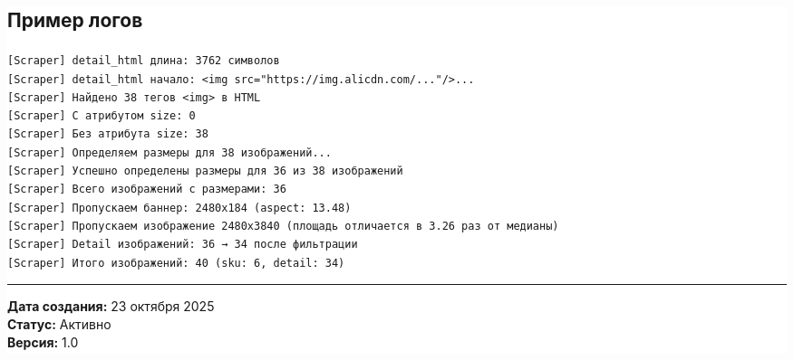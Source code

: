 
## Пример логов

```
[Scraper] detail_html длина: 3762 символов
[Scraper] detail_html начало: <img src="https://img.alicdn.com/..."/>...
[Scraper] Найдено 38 тегов <img> в HTML
[Scraper] С атрибутом size: 0
[Scraper] Без атрибута size: 38
[Scraper] Определяем размеры для 38 изображений...
[Scraper] Успешно определены размеры для 36 из 38 изображений
[Scraper] Всего изображений с размерами: 36
[Scraper] Пропускаем баннер: 2480x184 (aspect: 13.48)
[Scraper] Пропускаем изображение 2480x3840 (площадь отличается в 3.26 раз от медианы)
[Scraper] Detail изображений: 36 → 34 после фильтрации
[Scraper] Итого изображений: 40 (sku: 6, detail: 34)
```

---

**Дата создания:** 23 октября 2025  
**Статус:** Активно  
**Версия:** 1.0

